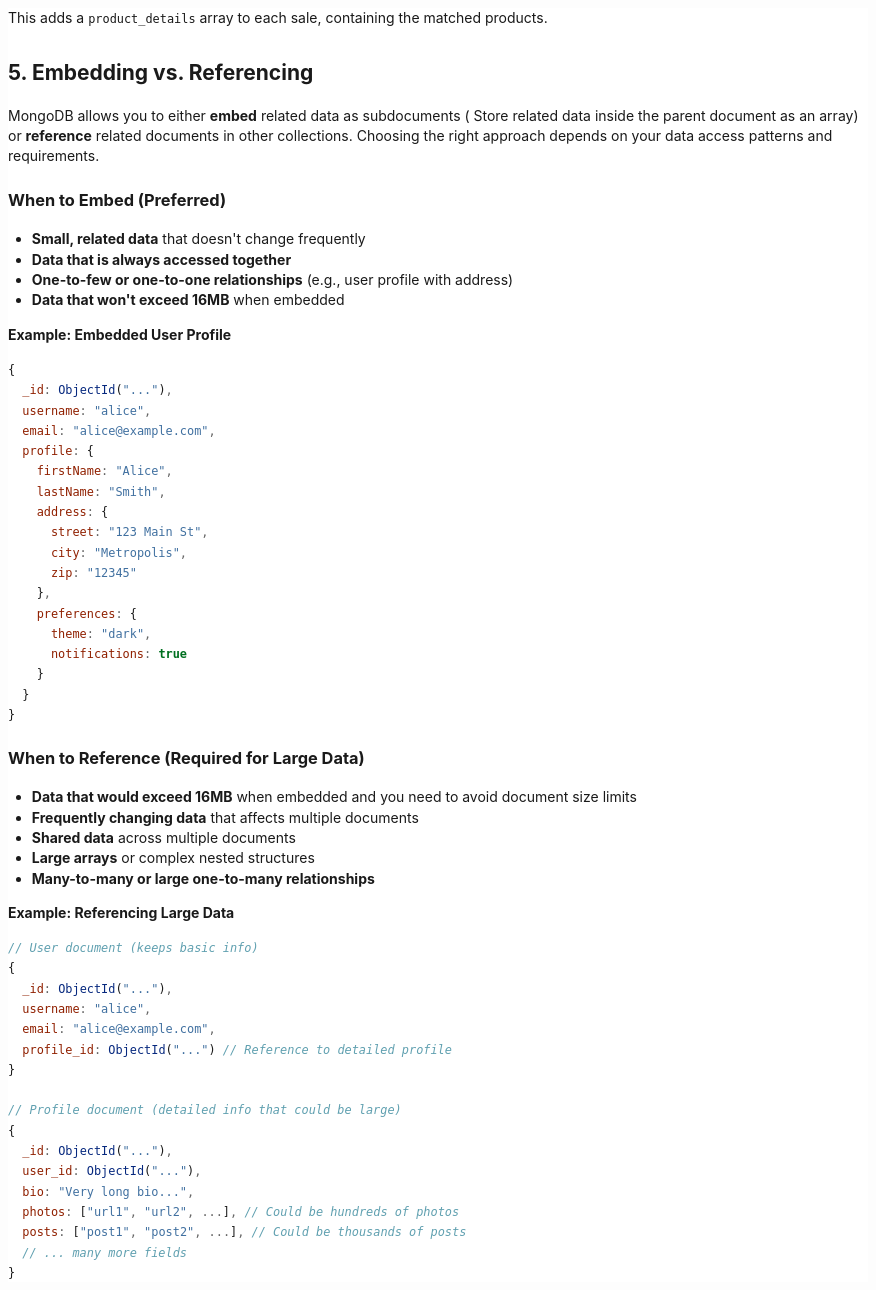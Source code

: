This adds a `product_details` array to each sale, containing the matched products.

## 5. Embedding vs. Referencing

MongoDB allows you to either **embed** related data as subdocuments ( Store related data inside the parent document as an array) or **reference** related documents in other collections. Choosing the right approach depends on your data access patterns and requirements.

### When to Embed (Preferred)

- **Small, related data** that doesn't change frequently
- **Data that is always accessed together**
- **One-to-few or one-to-one relationships** (e.g., user profile with address)
- **Data that won't exceed 16MB** when embedded

**Example: Embedded User Profile**

```js
{
  _id: ObjectId("..."),
  username: "alice",
  email: "alice@example.com",
  profile: {
    firstName: "Alice",
    lastName: "Smith",
    address: {
      street: "123 Main St",
      city: "Metropolis",
      zip: "12345"
    },
    preferences: {
      theme: "dark",
      notifications: true
    }
  }
}
```

### When to Reference (Required for Large Data)

- **Data that would exceed 16MB** when embedded and you need to avoid document size limits
- **Frequently changing data** that affects multiple documents
- **Shared data** across multiple documents
- **Large arrays** or complex nested structures
- **Many-to-many or large one-to-many relationships**

**Example: Referencing Large Data**

```js
// User document (keeps basic info)
{
  _id: ObjectId("..."),
  username: "alice",
  email: "alice@example.com",
  profile_id: ObjectId("...") // Reference to detailed profile
}

// Profile document (detailed info that could be large)
{
  _id: ObjectId("..."),
  user_id: ObjectId("..."),
  bio: "Very long bio...",
  photos: ["url1", "url2", ...], // Could be hundreds of photos
  posts: ["post1", "post2", ...], // Could be thousands of posts
  // ... many more fields
}
```